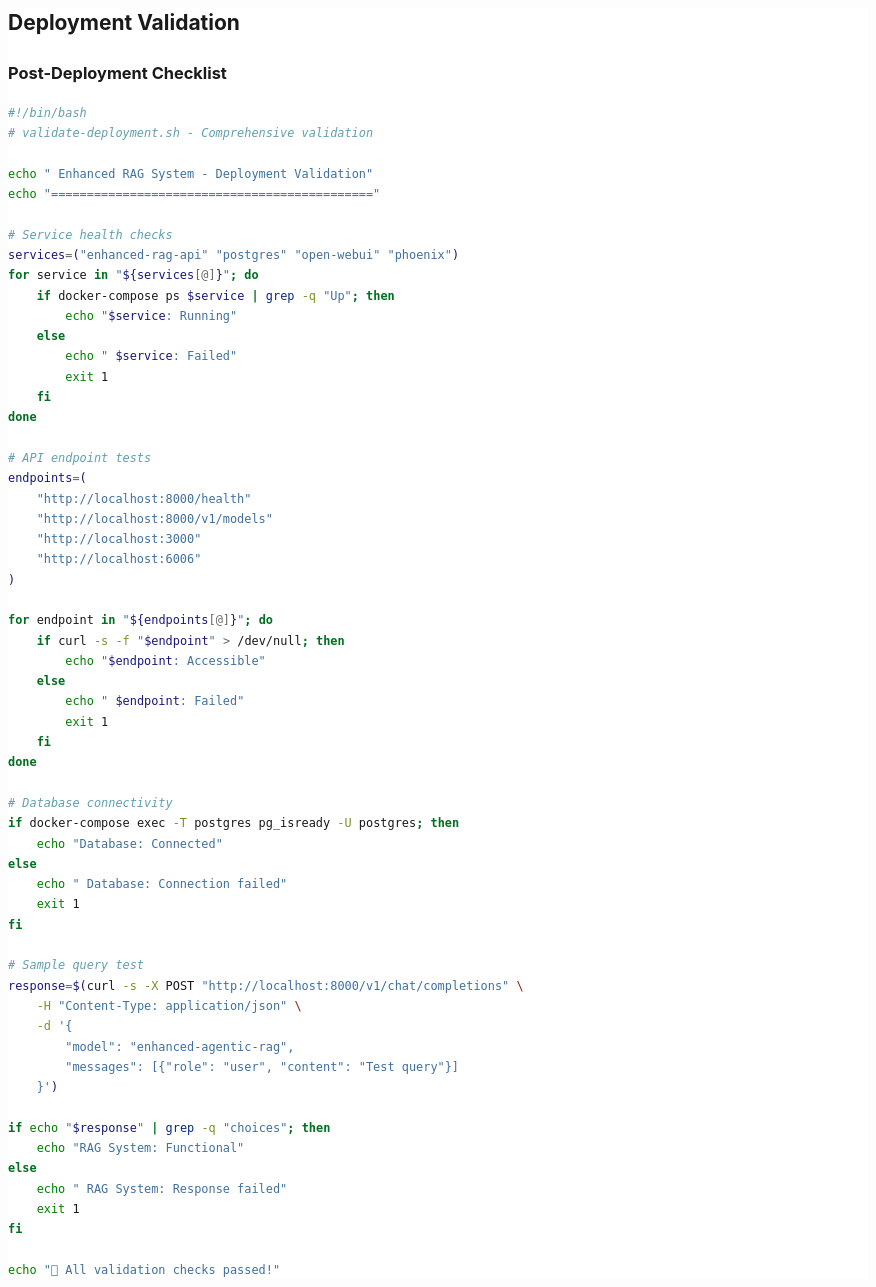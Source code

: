 ##  Deployment Validation

### Post-Deployment Checklist

```bash
#!/bin/bash
# validate-deployment.sh - Comprehensive validation

echo " Enhanced RAG System - Deployment Validation"
echo "============================================="

# Service health checks
services=("enhanced-rag-api" "postgres" "open-webui" "phoenix")
for service in "${services[@]}"; do
    if docker-compose ps $service | grep -q "Up"; then
        echo "$service: Running"
    else
        echo " $service: Failed"
        exit 1
    fi
done

# API endpoint tests
endpoints=(
    "http://localhost:8000/health"
    "http://localhost:8000/v1/models"
    "http://localhost:3000"
    "http://localhost:6006"
)

for endpoint in "${endpoints[@]}"; do
    if curl -s -f "$endpoint" > /dev/null; then
        echo "$endpoint: Accessible"
    else
        echo " $endpoint: Failed"
        exit 1
    fi
done

# Database connectivity
if docker-compose exec -T postgres pg_isready -U postgres; then
    echo "Database: Connected"
else
    echo " Database: Connection failed"
    exit 1
fi

# Sample query test
response=$(curl -s -X POST "http://localhost:8000/v1/chat/completions" \
    -H "Content-Type: application/json" \
    -d '{
        "model": "enhanced-agentic-rag",
        "messages": [{"role": "user", "content": "Test query"}]
    }')

if echo "$response" | grep -q "choices"; then
    echo "RAG System: Functional"
else
    echo " RAG System: Response failed"
    exit 1
fi

echo "🎉 All validation checks passed!"
```